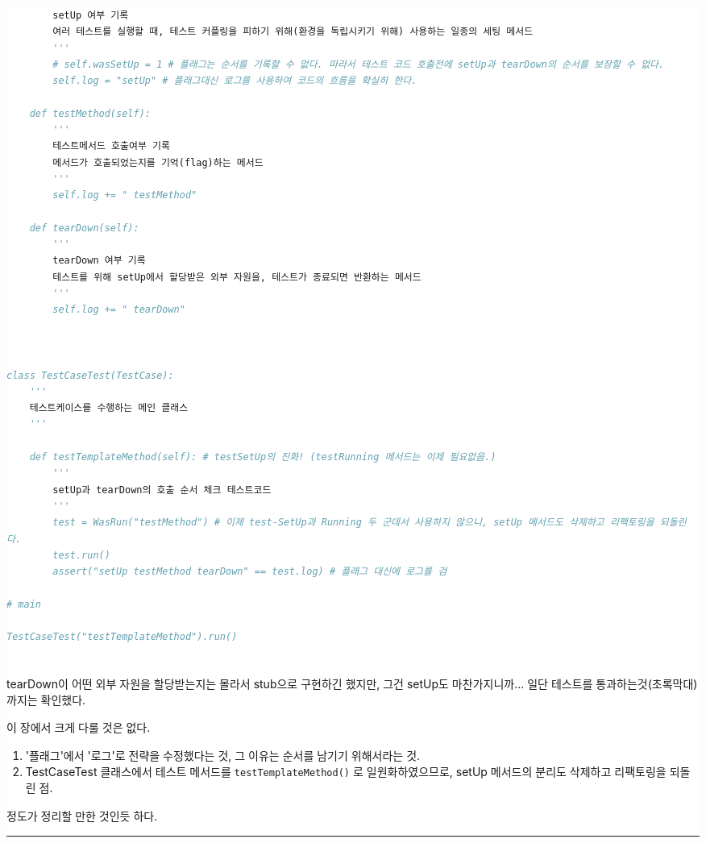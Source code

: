 ```python
        setUp 여부 기록
        여러 테스트를 실행할 때, 테스트 커플링을 피하기 위해(환경을 독립시키기 위해) 사용하는 일종의 세팅 메서드
        '''
        # self.wasSetUp = 1 # 플래그는 순서를 기록할 수 없다. 따라서 테스트 코드 호출전에 setUp과 tearDown의 순서를 보장할 수 없다.
        self.log = "setUp" # 플래그대신 로그를 사용하여 코드의 흐름을 확실히 한다.

    def testMethod(self):
        '''
        테스트메서드 호출여부 기록
        메서드가 호출되었는지를 기억(flag)하는 메서드
        '''
        self.log += " testMethod"

    def tearDown(self):
        '''
        tearDown 여부 기록
        테스트를 위해 setUp에서 할당받은 외부 자원을, 테스트가 종료되면 반환하는 메서드
        '''
        self.log += " tearDown"



class TestCaseTest(TestCase):
    '''
    테스트케이스를 수행하는 메인 클래스
    '''

    def testTemplateMethod(self): # testSetUp의 진화! (testRunning 메서드는 이제 필요없음.)
        '''
        setUp과 tearDown의 호출 순서 체크 테스트코드
        '''
        test = WasRun("testMethod") # 이제 test-SetUp과 Running 두 군데서 사용하지 않으니, setUp 메서드도 삭제하고 리팩토링을 되돌린다.
        test.run()
        assert("setUp testMethod tearDown" == test.log) # 플래그 대신에 로그를 검

# main

TestCaseTest("testTemplateMethod").run()
```

#

tearDown이 어떤 외부 자원을 할당받는지는 몰라서 stub으로 구현하긴 했지만, 그건 setUp도 마찬가지니까... 일단 테스트를 통과하는것(초록막대)까지는 확인했다.

이 장에서 크게 다룰 것은 없다.

1. '플래그'에서 '로그'로 전략을 수정했다는 것, 그 이유는 순서를 남기기 위해서라는 것.
2. TestCaseTest 클래스에서 테스트 메서드를 `testTemplateMethod()` 로 일원화하였으므로, setUp 메서드의 분리도 삭제하고 리팩토링을 되돌린 점.

정도가 정리할 만한 것인듯 하다.



---